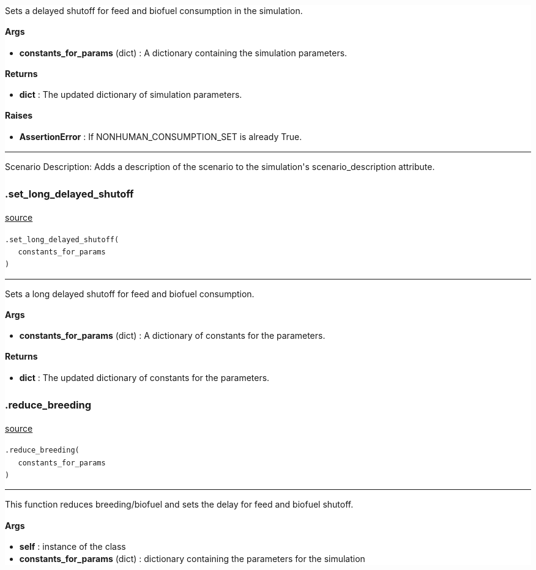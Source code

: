Sets a delayed shutoff for feed and biofuel consumption in the simulation.


**Args**

* **constants_for_params** (dict) : A dictionary containing the simulation parameters.


**Returns**

* **dict**  : The updated dictionary of simulation parameters.


**Raises**

* **AssertionError**  : If NONHUMAN_CONSUMPTION_SET is already True.

---
Scenario Description:
    Adds a description of the scenario to the simulation's scenario_description attribute.

### .set_long_delayed_shutoff
[source](https://github.com/allfed/allfed-integrated-model/blob/master/src/scenarios/scenarios.py/#L645)
```python
.set_long_delayed_shutoff(
   constants_for_params
)
```

---
Sets a long delayed shutoff for feed and biofuel consumption.


**Args**

* **constants_for_params** (dict) : A dictionary of constants for the parameters.


**Returns**

* **dict**  : The updated dictionary of constants for the parameters.


### .reduce_breeding
[source](https://github.com/allfed/allfed-integrated-model/blob/master/src/scenarios/scenarios.py/#L674)
```python
.reduce_breeding(
   constants_for_params
)
```

---
This function reduces breeding/biofuel and sets the delay for feed and biofuel shutoff.

**Args**

* **self**  : instance of the class
* **constants_for_params** (dict) : dictionary containing the parameters for the simulation
